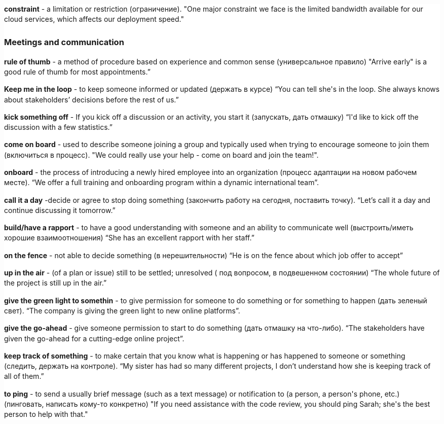 **constraint** - a limitation or restriction (ограничение).
"One major constraint we face is the limited bandwidth available for our cloud services, which affects our deployment speed."

### Meetings and communication

**rule of thumb** - a method of procedure based on experience and common sense (универсальное правило)
"Arrive early" is a good rule of thumb for most appointments.”

**Keep me in the loop** - to keep someone informed or updated (держать в курсе)
“You can tell she's in the loop. She always knows about stakeholders’ decisions before the rest of us.”

**kick something off** - If you kick off a discussion or an activity, you start it (запускать, дать отмашку)
“I'd like to kick off the discussion with a few statistics.”

**come on board** - used to describe someone joining a group and typically used when trying to encourage someone to join them (включиться в процесс).
"We could really use your help - come on board and join the team!".

**onboard** - the process of introducing a newly hired employee into an organization (процесс адаптации на новом рабочем месте).
“We offer a full training and onboarding program within a dynamic international team”.

**call it a day** -decide or agree to stop doing something (закончить работу на сегодня, поставить точку).
“Let’s call it a day and continue discussing it tomorrow.”

**build/have a rapport** - to have a good understanding with someone and an ability to communicate well (выстроить/иметь хорошие взаимоотношения)
“She has an excellent rapport with her staff.”

**on the fence** - not able to decide something (в нерешительности)
“He is on the fence about which job offer to accept”

**up in the air** - (of a plan or issue) still to be settled; unresolved ( под вопросом, в подвешенном состоянии)
“The whole future of the project is still up in the air.”

**give the green light to somethin** - to give permission for someone to do something or for something to happen (дать зеленый свет).
“The company is giving the green light to new online platforms”.

**give the go-ahead** - give someone permission to start to do something (дать отмашку на что-либо).
“The stakeholders have given the go-ahead for a cutting-edge online project”.

**keep track of something** - to make certain that you know what is happening or has happened to someone or something (следить, держать на контроле).
“My sister has had so many different projects, I don’t understand how she is keeping track of all of them.”

**to ping** - to send a usually brief message (such as a text message) or notification to (a person, a person's phone, etc.) (пинговать, написать кому-то конкретно)
"If you need assistance with the code review, you should ping Sarah; she's the best person to help with that."
